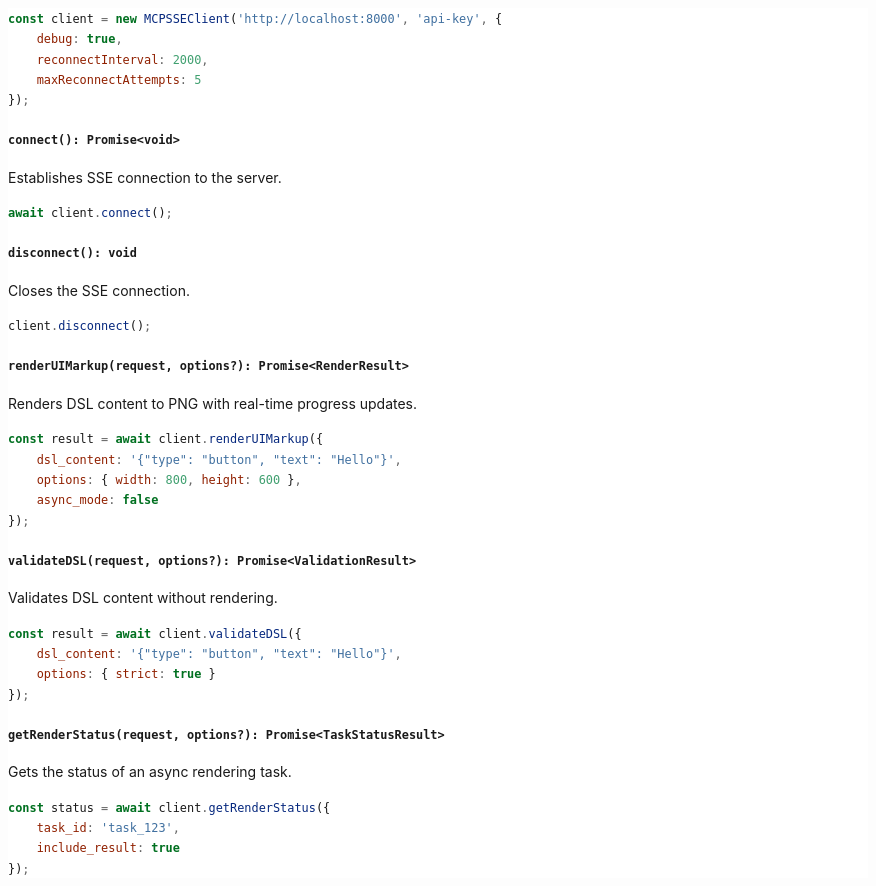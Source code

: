 ```javascript
const client = new MCPSSEClient('http://localhost:8000', 'api-key', {
    debug: true,
    reconnectInterval: 2000,
    maxReconnectAttempts: 5
});
```

#### `connect(): Promise<void>`
Establishes SSE connection to the server.

```javascript
await client.connect();
```

#### `disconnect(): void`
Closes the SSE connection.

```javascript
client.disconnect();
```

#### `renderUIMarkup(request, options?): Promise<RenderResult>`
Renders DSL content to PNG with real-time progress updates.

```javascript
const result = await client.renderUIMarkup({
    dsl_content: '{"type": "button", "text": "Hello"}',
    options: { width: 800, height: 600 },
    async_mode: false
});
```

#### `validateDSL(request, options?): Promise<ValidationResult>`
Validates DSL content without rendering.

```javascript
const result = await client.validateDSL({
    dsl_content: '{"type": "button", "text": "Hello"}',
    options: { strict: true }
});
```

#### `getRenderStatus(request, options?): Promise<TaskStatusResult>`
Gets the status of an async rendering task.

```javascript
const status = await client.getRenderStatus({
    task_id: 'task_123',
    include_result: true
});
```
